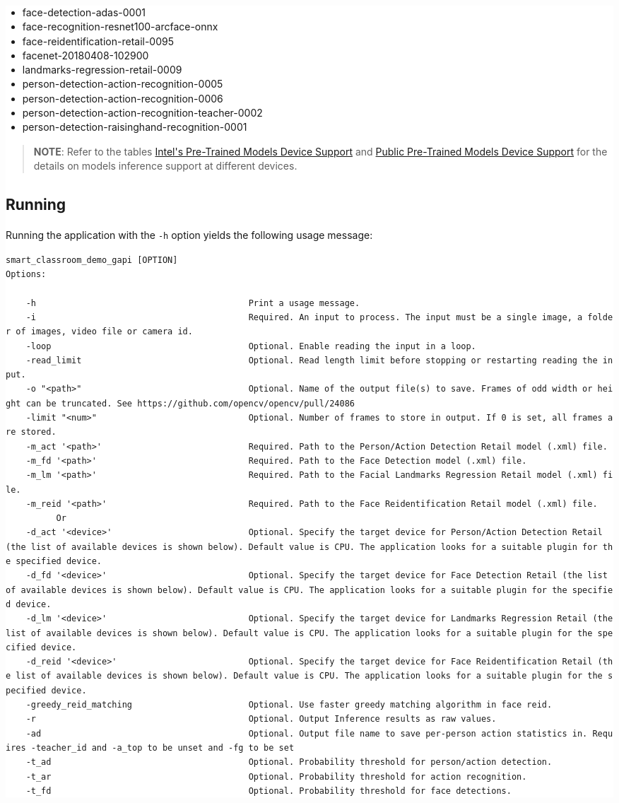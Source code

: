 * face-detection-adas-0001
* face-recognition-resnet100-arcface-onnx
* face-reidentification-retail-0095
* facenet-20180408-102900
* landmarks-regression-retail-0009
* person-detection-action-recognition-0005
* person-detection-action-recognition-0006
* person-detection-action-recognition-teacher-0002
* person-detection-raisinghand-recognition-0001

> **NOTE**: Refer to the tables [Intel's Pre-Trained Models Device Support](../../../models/intel/device_support.md) and [Public Pre-Trained Models Device Support](../../../models/public/device_support.md) for the details on models inference support at different devices.

## Running

Running the application with the `-h` option yields the following usage message:

```
smart_classroom_demo_gapi [OPTION]
Options:

    -h                                          Print a usage message.
    -i                                          Required. An input to process. The input must be a single image, a folder of images, video file or camera id.
    -loop                                       Optional. Enable reading the input in a loop.
    -read_limit                                 Optional. Read length limit before stopping or restarting reading the input.
    -o "<path>"                                 Optional. Name of the output file(s) to save. Frames of odd width or height can be truncated. See https://github.com/opencv/opencv/pull/24086
    -limit "<num>"                              Optional. Number of frames to store in output. If 0 is set, all frames are stored.
    -m_act '<path>'                             Required. Path to the Person/Action Detection Retail model (.xml) file.
    -m_fd '<path>'                              Required. Path to the Face Detection model (.xml) file.
    -m_lm '<path>'                              Required. Path to the Facial Landmarks Regression Retail model (.xml) file.
    -m_reid '<path>'                            Required. Path to the Face Reidentification Retail model (.xml) file.
          Or
    -d_act '<device>'                           Optional. Specify the target device for Person/Action Detection Retail (the list of available devices is shown below). Default value is CPU. The application looks for a suitable plugin for the specified device.
    -d_fd '<device>'                            Optional. Specify the target device for Face Detection Retail (the list of available devices is shown below). Default value is CPU. The application looks for a suitable plugin for the specified device.
    -d_lm '<device>'                            Optional. Specify the target device for Landmarks Regression Retail (the list of available devices is shown below). Default value is CPU. The application looks for a suitable plugin for the specified device.
    -d_reid '<device>'                          Optional. Specify the target device for Face Reidentification Retail (the list of available devices is shown below). Default value is CPU. The application looks for a suitable plugin for the specified device.
    -greedy_reid_matching                       Optional. Use faster greedy matching algorithm in face reid.
    -r                                          Optional. Output Inference results as raw values.
    -ad                                         Optional. Output file name to save per-person action statistics in. Requires -teacher_id and -a_top to be unset and -fg to be set
    -t_ad                                       Optional. Probability threshold for person/action detection.
    -t_ar                                       Optional. Probability threshold for action recognition.
    -t_fd                                       Optional. Probability threshold for face detections.
```